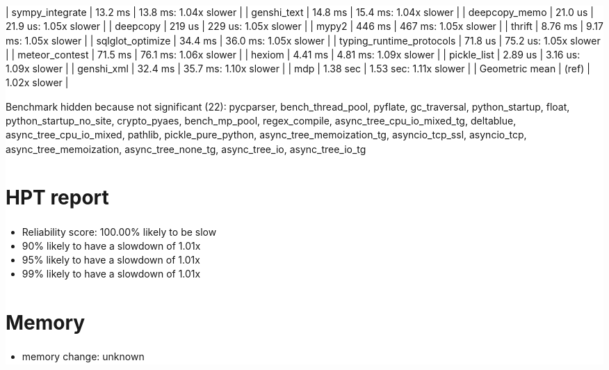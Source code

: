 | sympy_integrate          | 13.2 ms                                                                     | 13.8 ms: 1.04x slower                                                         |
| genshi_text              | 14.8 ms                                                                     | 15.4 ms: 1.04x slower                                                         |
| deepcopy_memo            | 21.0 us                                                                     | 21.9 us: 1.05x slower                                                         |
| deepcopy                 | 219 us                                                                      | 229 us: 1.05x slower                                                          |
| mypy2                    | 446 ms                                                                      | 467 ms: 1.05x slower                                                          |
| thrift                   | 8.76 ms                                                                     | 9.17 ms: 1.05x slower                                                         |
| sqlglot_optimize         | 34.4 ms                                                                     | 36.0 ms: 1.05x slower                                                         |
| typing_runtime_protocols | 71.8 us                                                                     | 75.2 us: 1.05x slower                                                         |
| meteor_contest           | 71.5 ms                                                                     | 76.1 ms: 1.06x slower                                                         |
| hexiom                   | 4.41 ms                                                                     | 4.81 ms: 1.09x slower                                                         |
| pickle_list              | 2.89 us                                                                     | 3.16 us: 1.09x slower                                                         |
| genshi_xml               | 32.4 ms                                                                     | 35.7 ms: 1.10x slower                                                         |
| mdp                      | 1.38 sec                                                                    | 1.53 sec: 1.11x slower                                                        |
| Geometric mean           | (ref)                                                                       | 1.02x slower                                                                  |

Benchmark hidden because not significant (22): pycparser, bench_thread_pool, pyflate, gc_traversal, python_startup, float, python_startup_no_site, crypto_pyaes, bench_mp_pool, regex_compile, async_tree_cpu_io_mixed_tg, deltablue, async_tree_cpu_io_mixed, pathlib, pickle_pure_python, async_tree_memoization_tg, asyncio_tcp_ssl, asyncio_tcp, async_tree_memoization, async_tree_none_tg, async_tree_io, async_tree_io_tg

# HPT report

- Reliability score: 100.00% likely to be slow
- 90% likely to have a slowdown of 1.01x
- 95% likely to have a slowdown of 1.01x
- 99% likely to have a slowdown of 1.01x

# Memory
- memory change: unknown